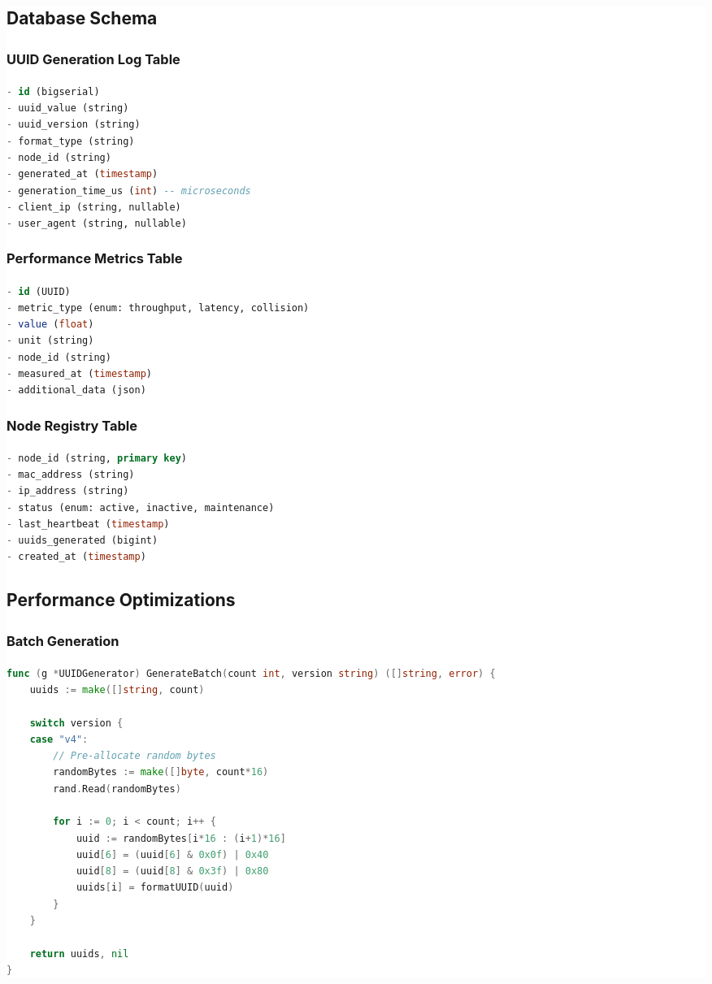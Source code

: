 ## Database Schema

### UUID Generation Log Table
```sql
- id (bigserial)
- uuid_value (string)
- uuid_version (string)
- format_type (string)
- node_id (string)
- generated_at (timestamp)
- generation_time_us (int) -- microseconds
- client_ip (string, nullable)
- user_agent (string, nullable)
```

### Performance Metrics Table
```sql
- id (UUID)
- metric_type (enum: throughput, latency, collision)
- value (float)
- unit (string)
- node_id (string)
- measured_at (timestamp)
- additional_data (json)
```

### Node Registry Table
```sql
- node_id (string, primary key)
- mac_address (string)
- ip_address (string)
- status (enum: active, inactive, maintenance)
- last_heartbeat (timestamp)
- uuids_generated (bigint)
- created_at (timestamp)
```

## Performance Optimizations

### Batch Generation
```go
func (g *UUIDGenerator) GenerateBatch(count int, version string) ([]string, error) {
    uuids := make([]string, count)
    
    switch version {
    case "v4":
        // Pre-allocate random bytes
        randomBytes := make([]byte, count*16)
        rand.Read(randomBytes)
        
        for i := 0; i < count; i++ {
            uuid := randomBytes[i*16 : (i+1)*16]
            uuid[6] = (uuid[6] & 0x0f) | 0x40
            uuid[8] = (uuid[8] & 0x3f) | 0x80
            uuids[i] = formatUUID(uuid)
        }
    }
    
    return uuids, nil
}
```
